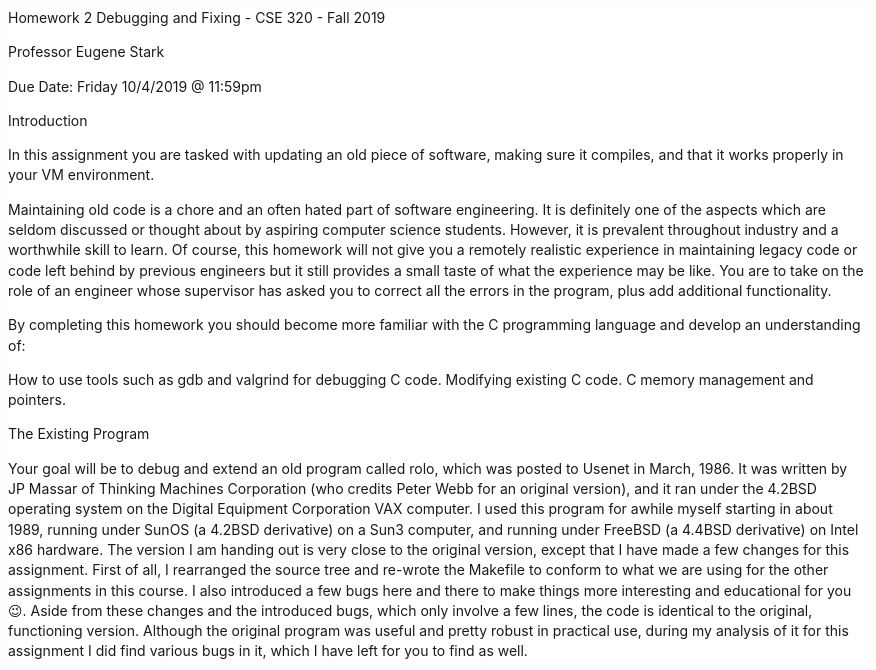 Homework 2 Debugging and Fixing - CSE 320 - Fall 2019


Professor Eugene Stark


Due Date: Friday 10/4/2019 @ 11:59pm



Introduction

In this assignment you are tasked with updating an old piece of
software, making sure it compiles, and that it works properly
in your VM environment.

Maintaining old code is a chore and an often hated part of software
engineering. It is definitely one of the aspects which are seldom
discussed or thought about by aspiring computer science students.
However, it is prevalent throughout industry and a worthwhile skill to
learn.  Of course, this homework will not give you a remotely
realistic experience in maintaining legacy code or code left behind by
previous engineers but it still provides a small taste of what the
experience may be like.  You are to take on the role of an engineer
whose supervisor has asked you to correct all the errors in the
program, plus add additional functionality.

By completing this homework you should become more familiar
with the C programming language and develop an understanding of:


How to use tools such as gdb and valgrind for debugging C code.
Modifying existing C code.
C memory management and pointers.



The Existing Program

Your goal will be to debug and extend an old program called rolo,
which was posted to Usenet in March, 1986.  It was written by JP Massar
of Thinking Machines Corporation (who credits Peter Webb for an original
version), and it ran under the 4.2BSD operating system on the
Digital Equipment Corporation VAX computer.  I used this program for awhile
myself starting in about 1989, running under SunOS
(a 4.2BSD derivative) on a Sun3 computer, and running under FreeBSD
(a 4.4BSD derivative) on Intel x86 hardware.
The version I am handing out is very close to the original version,
except that I have made a few changes for this assignment.
First of all, I rearranged the source tree and re-wrote the Makefile
to conform to what we are using for the other assignments in this course.
I also introduced a few bugs here and there to make things more interesting
and educational for you 😉.
Aside from these changes and the introduced bugs, which only involve a few
lines, the code is identical to the original, functioning version.
Although the original program was useful and pretty robust in practical use,
during my analysis of it for this assignment I did find various bugs in it,
which I have left for you to find as well.
